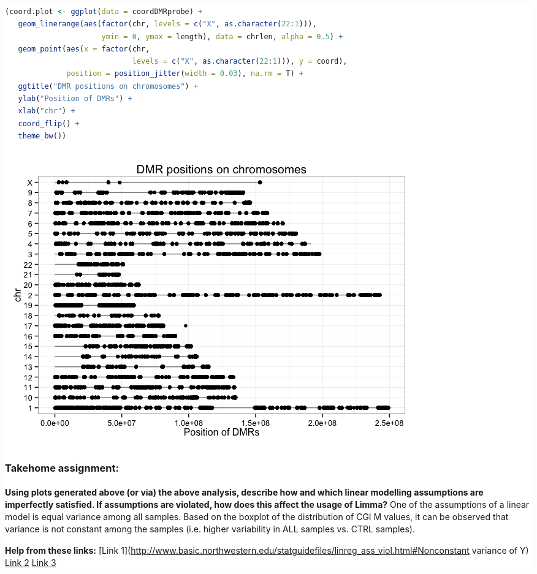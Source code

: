 ```r
(coord.plot <- ggplot(data = coordDMRprobe) + 
   geom_linerange(aes(factor(chr, levels = c("X", as.character(22:1))),
                      ymin = 0, ymax = length), data = chrlen, alpha = 0.5) +
   geom_point(aes(x = factor(chr, 
                             levels = c("X", as.character(22:1))), y = coord),
              position = position_jitter(width = 0.03), na.rm = T) +
   ggtitle("DMR positions on chromosomes") + 
   ylab("Position of DMRs") +
   xlab("chr") +
   coord_flip() + 
   theme_bw())
```

![](sm08_files/figure-html/unnamed-chunk-9-1.png) 

### Takehome assignment:
**Using plots generated above (or via) the above analysis, describe how and which linear modelling assumptions are imperfectly satisfied. If assumptions are violated, how does this affect the usage of Limma?**
One of the assumptions of a linear model is equal variance among all samples. Based on the boxplot of the distribution of CGI M values, it can be observed that variance is not constant among the samples (i.e. higher variability in ALL samples vs. CTRL samples).  

**Help from these links:**
[Link 1](http://www.basic.northwestern.edu/statguidefiles/linreg_ass_viol.html#Nonconstant variance of Y)
[Link 2](http://stats.stackexchange.com/questions/52089/what-does-having-constant-variance-in-a-linear-regression-model-mean)
[Link 3](http://www.stat.cmu.edu/~hseltman/309/Book/chapter9.pdf)
